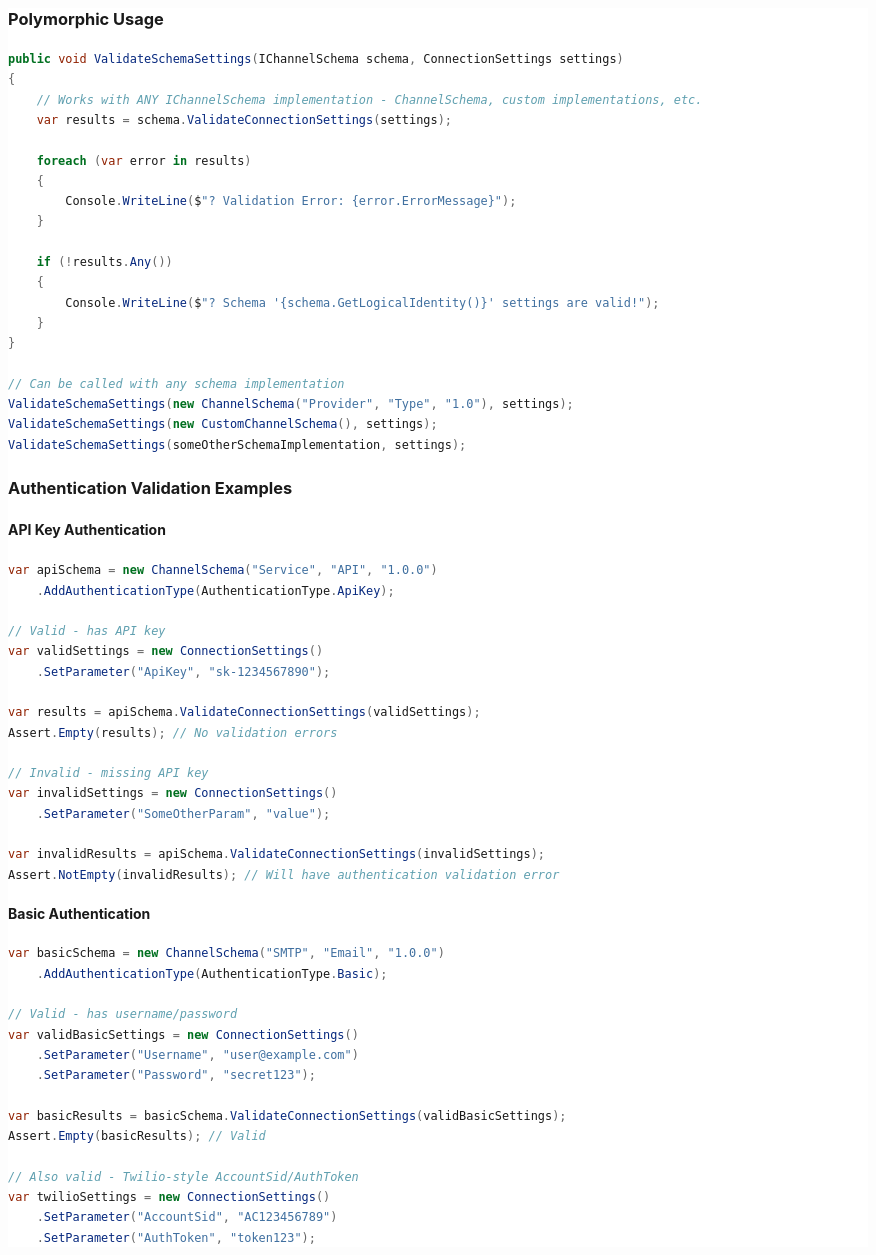 ### **Polymorphic Usage**
```csharp
public void ValidateSchemaSettings(IChannelSchema schema, ConnectionSettings settings)
{
    // Works with ANY IChannelSchema implementation - ChannelSchema, custom implementations, etc.
    var results = schema.ValidateConnectionSettings(settings);
    
    foreach (var error in results)
    {
        Console.WriteLine($"? Validation Error: {error.ErrorMessage}");
    }
    
    if (!results.Any())
    {
        Console.WriteLine($"? Schema '{schema.GetLogicalIdentity()}' settings are valid!");
    }
}

// Can be called with any schema implementation
ValidateSchemaSettings(new ChannelSchema("Provider", "Type", "1.0"), settings);
ValidateSchemaSettings(new CustomChannelSchema(), settings);
ValidateSchemaSettings(someOtherSchemaImplementation, settings);
```

### **Authentication Validation Examples**

#### **API Key Authentication**
```csharp
var apiSchema = new ChannelSchema("Service", "API", "1.0.0")
    .AddAuthenticationType(AuthenticationType.ApiKey);

// Valid - has API key
var validSettings = new ConnectionSettings()
    .SetParameter("ApiKey", "sk-1234567890");

var results = apiSchema.ValidateConnectionSettings(validSettings);
Assert.Empty(results); // No validation errors

// Invalid - missing API key
var invalidSettings = new ConnectionSettings()
    .SetParameter("SomeOtherParam", "value");

var invalidResults = apiSchema.ValidateConnectionSettings(invalidSettings);
Assert.NotEmpty(invalidResults); // Will have authentication validation error
```

#### **Basic Authentication**
```csharp
var basicSchema = new ChannelSchema("SMTP", "Email", "1.0.0")
    .AddAuthenticationType(AuthenticationType.Basic);

// Valid - has username/password
var validBasicSettings = new ConnectionSettings()
    .SetParameter("Username", "user@example.com")
    .SetParameter("Password", "secret123");

var basicResults = basicSchema.ValidateConnectionSettings(validBasicSettings);
Assert.Empty(basicResults); // Valid

// Also valid - Twilio-style AccountSid/AuthToken
var twilioSettings = new ConnectionSettings()
    .SetParameter("AccountSid", "AC123456789")
    .SetParameter("AuthToken", "token123");

```